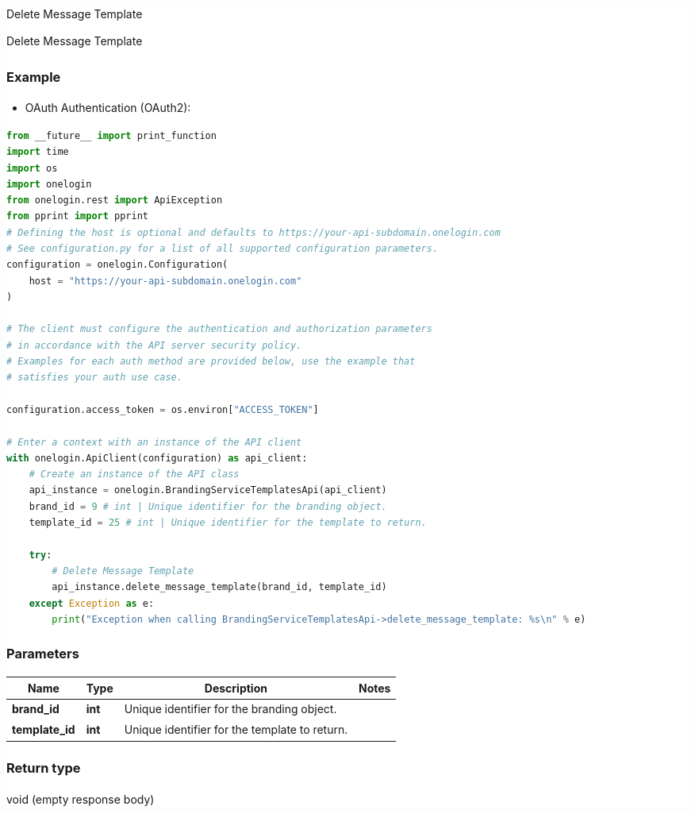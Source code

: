 Delete Message Template

Delete Message Template

### Example

* OAuth Authentication (OAuth2):
```python
from __future__ import print_function
import time
import os
import onelogin
from onelogin.rest import ApiException
from pprint import pprint
# Defining the host is optional and defaults to https://your-api-subdomain.onelogin.com
# See configuration.py for a list of all supported configuration parameters.
configuration = onelogin.Configuration(
    host = "https://your-api-subdomain.onelogin.com"
)

# The client must configure the authentication and authorization parameters
# in accordance with the API server security policy.
# Examples for each auth method are provided below, use the example that
# satisfies your auth use case.

configuration.access_token = os.environ["ACCESS_TOKEN"]

# Enter a context with an instance of the API client
with onelogin.ApiClient(configuration) as api_client:
    # Create an instance of the API class
    api_instance = onelogin.BrandingServiceTemplatesApi(api_client)
    brand_id = 9 # int | Unique identifier for the branding object.
    template_id = 25 # int | Unique identifier for the template to return.

    try:
        # Delete Message Template
        api_instance.delete_message_template(brand_id, template_id)
    except Exception as e:
        print("Exception when calling BrandingServiceTemplatesApi->delete_message_template: %s\n" % e)
```

### Parameters

Name | Type | Description  | Notes
------------- | ------------- | ------------- | -------------
 **brand_id** | **int**| Unique identifier for the branding object. | 
 **template_id** | **int**| Unique identifier for the template to return. | 

### Return type

void (empty response body)
